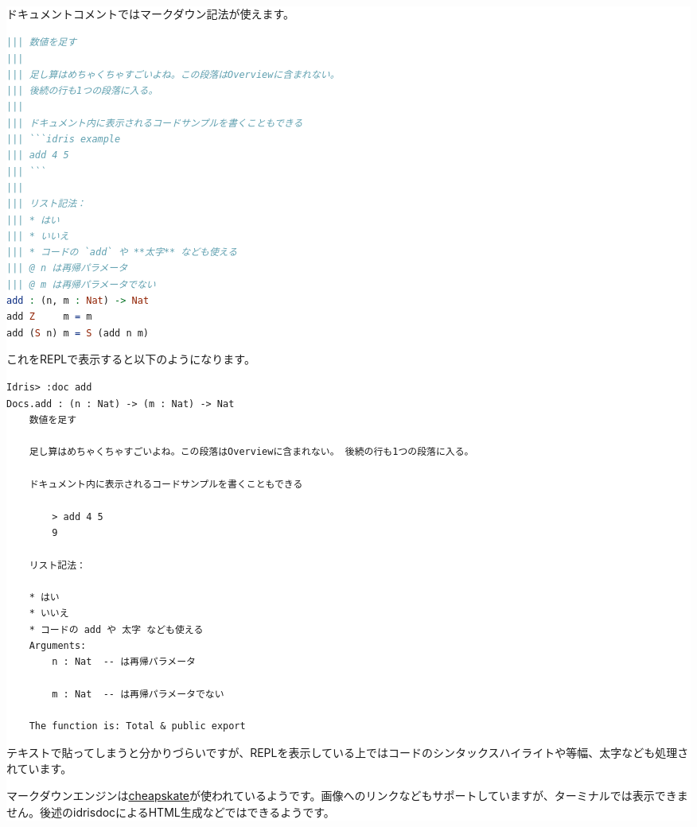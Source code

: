ドキュメントコメントではマークダウン記法が使えます。

``` idris
||| 数値を足す
|||
||| 足し算はめちゃくちゃすごいよね。この段落はOverviewに含まれない。
||| 後続の行も1つの段落に入る。
|||
||| ドキュメント内に表示されるコードサンプルを書くこともできる
||| ```idris example
||| add 4 5
||| ```
|||
||| リスト記法：
||| * はい
||| * いいえ
||| * コードの `add` や **太字** なども使える
||| @ n は再帰パラメータ
||| @ m は再帰パラメータでない
add : (n, m : Nat) -> Nat
add Z     m = m
add (S n) m = S (add n m)
```

これをREPLで表示すると以下のようになります。

```text
Idris> :doc add
Docs.add : (n : Nat) -> (m : Nat) -> Nat
    数値を足す
    
    足し算はめちゃくちゃすごいよね。この段落はOverviewに含まれない。 後続の行も1つの段落に入る。
    
    ドキュメント内に表示されるコードサンプルを書くこともできる
    
        > add 4 5
        9
    
    リスト記法：
    
    * はい
    * いいえ
    * コードの add や 太字 なども使える
    Arguments:
        n : Nat  -- は再帰パラメータ
        
        m : Nat  -- は再帰パラメータでない
        
    The function is: Total & public export
```

テキストで貼ってしまうと分かりづらいですが、REPLを表示している上ではコードのシンタックスハイライトや等幅、太字なども処理されています。

マークダウンエンジンは[cheapskate](https://hackage.haskell.org/package/cheapskate)が使われているようです。画像へのリンクなどもサポートしていますが、ターミナルでは表示できません。後述のidrisdocによるHTML生成などではできるようです。
